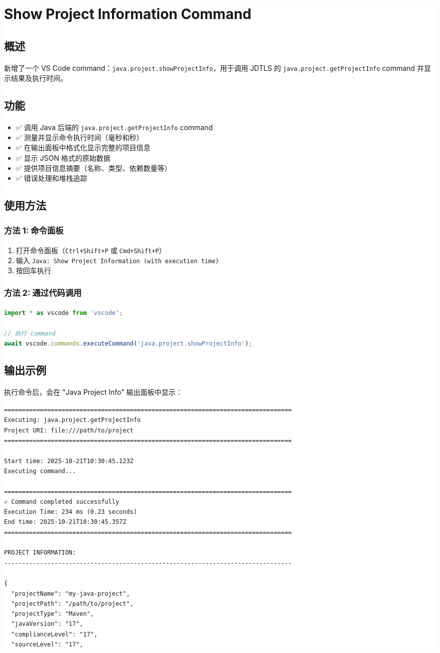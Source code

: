 # Show Project Information Command

## 概述

新增了一个 VS Code command：`java.project.showProjectInfo`，用于调用 JDTLS 的 `java.project.getProjectInfo` command 并显示结果及执行时间。

## 功能

- ✅ 调用 Java 后端的 `java.project.getProjectInfo` command
- ✅ 测量并显示命令执行时间（毫秒和秒）
- ✅ 在输出面板中格式化显示完整的项目信息
- ✅ 显示 JSON 格式的原始数据
- ✅ 提供项目信息摘要（名称、类型、依赖数量等）
- ✅ 错误处理和堆栈追踪

## 使用方法

### 方法 1: 命令面板

1. 打开命令面板（`Ctrl+Shift+P` 或 `Cmd+Shift+P`）
2. 输入 `Java: Show Project Information (with execution time)`
3. 按回车执行

### 方法 2: 通过代码调用

```typescript
import * as vscode from 'vscode';

// 执行 command
await vscode.commands.executeCommand('java.project.showProjectInfo');
```

## 输出示例

执行命令后，会在 "Java Project Info" 输出面板中显示：

```
================================================================================
Executing: java.project.getProjectInfo
Project URI: file:///path/to/project
================================================================================

Start time: 2025-10-21T10:30:45.123Z
Executing command...

================================================================================
✓ Command completed successfully
Execution Time: 234 ms (0.23 seconds)
End time: 2025-10-21T10:30:45.357Z
================================================================================

PROJECT INFORMATION:
--------------------------------------------------------------------------------

{
  "projectName": "my-java-project",
  "projectPath": "/path/to/project",
  "projectType": "Maven",
  "javaVersion": "17",
  "complianceLevel": "17",
  "sourceLevel": "17",
```